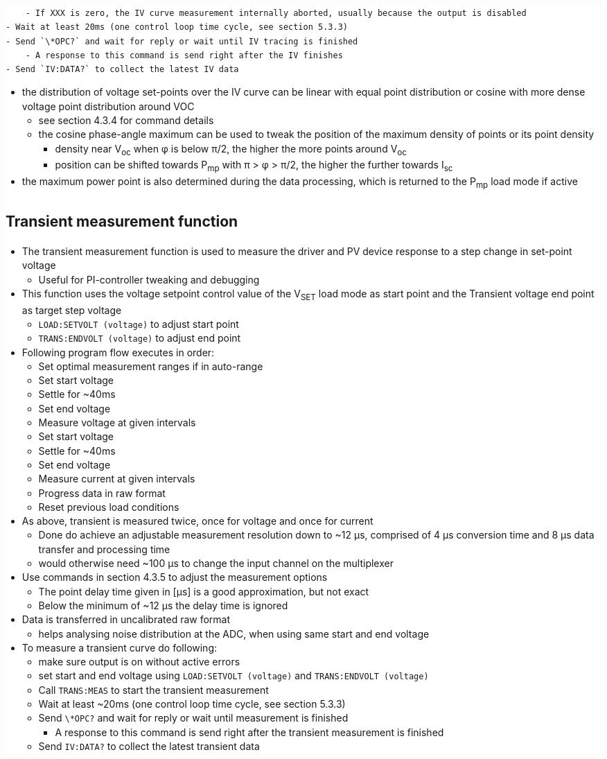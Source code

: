         - If XXX is zero, the IV curve measurement internally aborted, usually because the output is disabled
    - Wait at least 20ms (one control loop time cycle, see section 5.3.3)
    - Send `\*OPC?` and wait for reply or wait until IV tracing is finished
        - A response to this command is send right after the IV finishes
    - Send `IV:DATA?` to collect the latest IV data
- the distribution of voltage set-points over the IV curve can be linear with equal point distribution or cosine with more dense voltage point distribution around VOC
    - see section 4.3.4 for command details
    - the cosine phase-angle maximum can be used to tweak the position of the maximum density of points or its point density
        - density near V<sub>oc</sub> when φ is below π/2, the higher the more points around V<sub>oc</sub>
        - position can be shifted towards P<sub>mp</sub> with π \> φ \> π/2, the higher the further towards I<sub>sc</sub>
- the maximum power point is also determined during the data processing, which is returned to the P<sub>mp</sub> load mode if active

## Transient measurement function
- The transient measurement function is used to measure the driver and PV device response to a step change in set-point voltage
    - Useful for PI-controller tweaking and debugging
- This function uses the voltage setpoint control value of the V<sub>SET</sub> load mode as start point and the Transient voltage end point as target step voltage
    - `LOAD:SETVOLT (voltage)` to adjust start point
    - `TRANS:ENDVOLT (voltage)` to adjust end point
- Following program flow executes in order:
    - Set optimal measurement ranges if in auto-range
    - Set start voltage
    - Settle for \~40ms
    - Set end voltage
    - Measure voltage at given intervals
    - Set start voltage
    - Settle for \~40ms
    - Set end voltage
    - Measure current at given intervals
    - Progress data in raw format
    - Reset previous load conditions
- As above, transient is measured twice, once for voltage and once for current
    - Done do achieve an adjustable measurement resolution down to \~12 µs, comprised of 4 µs conversion time and 8 µs data transfer and processing time
    - would otherwise need \~100 µs to change the input channel on the multiplexer
- Use commands in section 4.3.5 to adjust the measurement options
    - The point delay time given in \[µs\] is a good approximation, but not exact
    - Below the minimum of \~12 µs the delay time is ignored
- Data is transferred in uncalibrated raw format
    - helps analysing noise distribution at the ADC, when using same start and end voltage
- To measure a transient curve do following:
    - make sure output is on without active errors
    - set start and end voltage using `LOAD:SETVOLT (voltage)` and `TRANS:ENDVOLT (voltage)`
    - Call `TRANS:MEAS` to start the transient measurement
    - Wait at least \~20ms (one control loop time cycle, see section 5.3.3)
    - Send `\*OPC?` and wait for reply or wait until measurement is finished
        - A response to this command is send right after the transient measurement is finished
    - Send `IV:DATA?` to collect the latest transient data
